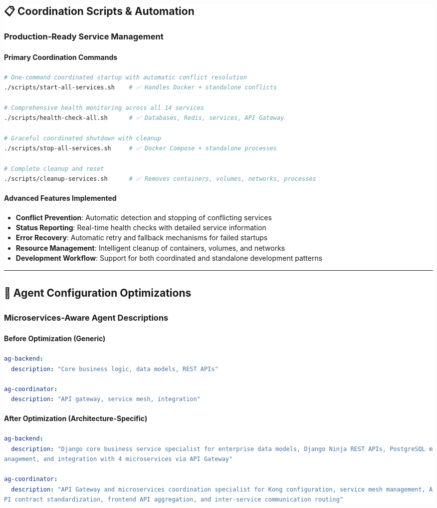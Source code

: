 
## 📋 **Coordination Scripts & Automation**

### **Production-Ready Service Management**

#### **Primary Coordination Commands**
```bash
# One-command coordinated startup with automatic conflict resolution
./scripts/start-all-services.sh    # ✅ Handles Docker + standalone conflicts

# Comprehensive health monitoring across all 14 services  
./scripts/health-check-all.sh      # ✅ Databases, Redis, services, API Gateway

# Graceful coordinated shutdown with cleanup
./scripts/stop-all-services.sh     # ✅ Docker Compose + standalone processes

# Complete cleanup and reset
./scripts/cleanup-services.sh      # ✅ Removes containers, volumes, networks, processes
```

#### **Advanced Features Implemented**
- **Conflict Prevention**: Automatic detection and stopping of conflicting services
- **Status Reporting**: Real-time health checks with detailed service information  
- **Error Recovery**: Automatic retry and fallback mechanisms for failed startups
- **Resource Management**: Intelligent cleanup of containers, volumes, and networks
- **Development Workflow**: Support for both coordinated and standalone development patterns

---

## 🎯 **Agent Configuration Optimizations**

### **Microservices-Aware Agent Descriptions**

#### **Before Optimization (Generic)**
```yaml
ag-backend:
  description: "Core business logic, data models, REST APIs"
  
ag-coordinator:  
  description: "API gateway, service mesh, integration"
```

#### **After Optimization (Architecture-Specific)**
```yaml
ag-backend:
  description: "Django core business service specialist for enterprise data models, Django Ninja REST APIs, PostgreSQL management, and integration with 4 microservices via API Gateway"
  
ag-coordinator:
  description: "API Gateway and microservices coordination specialist for Kong configuration, service mesh management, API contract standardization, frontend API aggregation, and inter-service communication routing"
```
